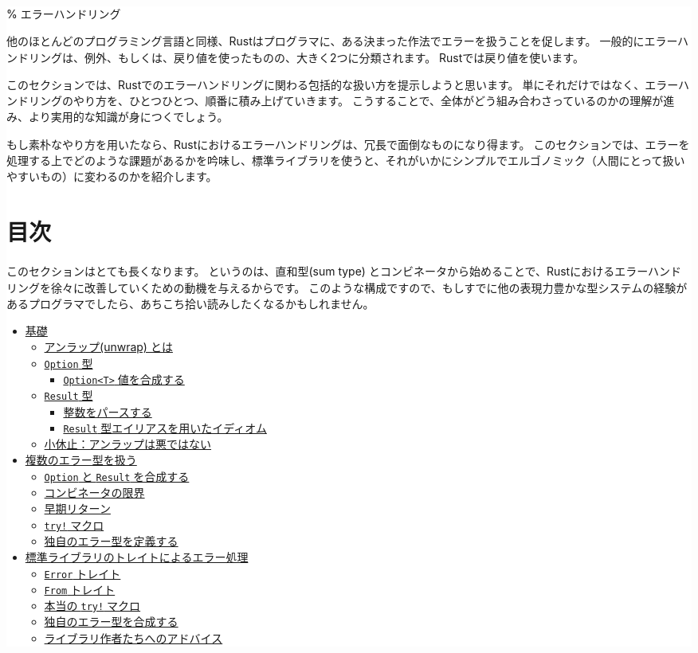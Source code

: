 % エラーハンドリング






他のほとんどのプログラミング言語と同様、Rustはプログラマに、ある決まった作法でエラーを扱うことを促します。
一般的にエラーハンドリングは、例外、もしくは、戻り値を使ったものの、大きく2つに分類されます。
Rustでは戻り値を使います。





このセクションでは、Rustでのエラーハンドリングに関わる包括的な扱い方を提示しようと思います。
単にそれだけではなく、エラーハンドリングのやり方を、ひとつひとつ、順番に積み上げていきます。
こうすることで、全体がどう組み合わさっているのかの理解が進み、より実用的な知識が身につくでしょう。




もし素朴なやり方を用いたなら、Rustにおけるエラーハンドリングは、冗長で面倒なものになり得ます。
このセクションでは、エラーを処理する上でどのような課題があるかを吟味し、標準ライブラリを使うと、それがいかにシンプルでエルゴノミック（人間にとって扱いやすいもの）に変わるのかを紹介します。


# 目次





このセクションはとても長くなります。
というのは、直和型(sum type) とコンビネータから始めることで、Rustにおけるエラーハンドリングを徐々に改善していくための動機を与えるからです。
このような構成ですので、もしすでに他の表現力豊かな型システムの経験があるプログラマでしたら、あちこち拾い読みしたくなるかもしれません。































* [基礎](#基礎)
    * [アンラップ(unwrap) とは](#アンラップunwrap-とは)
    * [`Option` 型](#option-型)
        * [`Option<T>` 値を合成する](#optiont-値を合成する)
    * [`Result` 型](#result-型)
        * [整数をパースする](#整数をパースする)
        * [`Result` 型エイリアスを用いたイディオム](#result-型エイリアスを用いたイディオム)
    * [小休止：アンラップは悪ではない](#小休止アンラップは悪ではない)
* [複数のエラー型を扱う](#複数のエラー型を扱う)
    * [`Option` と `Result` を合成する](#option-と-result-を合成する)
    * [コンビネータの限界](#コンビネータの限界)
    * [早期リターン](#早期リターン)
    * [`try!` マクロ](#try-マクロ)
    * [独自のエラー型を定義する](#独自のエラー型を定義する)
* [標準ライブラリのトレイトによるエラー処理](#標準ライブラリのトレイトによるエラー処理)
    * [`Error` トレイト](#error-トレイト)
    * [`From` トレイト](#from-トレイト)
    * [本当の `try!` マクロ](#本当の-try-マクロ)
    * [独自のエラー型を合成する](#独自のエラー型を合成する)
    * [ライブラリ作者たちへのアドバイス](#ライブラリ作者たちへのアドバイス)